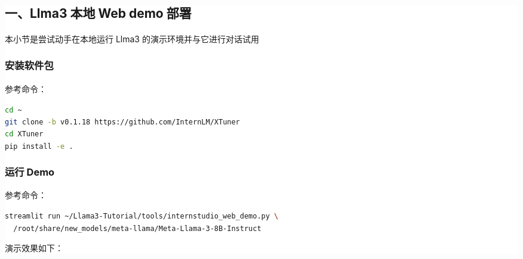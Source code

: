 ## 一、Llma3 本地 Web demo 部署
本小节是尝试动手在本地运行 Llma3 的演示环境并与它进行对话试用

### 安装软件包
参考命令：
```bash
cd ~
git clone -b v0.1.18 https://github.com/InternLM/XTuner
cd XTuner
pip install -e .
```

### 运行 Demo
参考命令：
```bash
streamlit run ~/Llama3-Tutorial/tools/internstudio_web_demo.py \
  /root/share/new_models/meta-llama/Meta-Llama-3-8B-Instruct
```

演示效果如下：